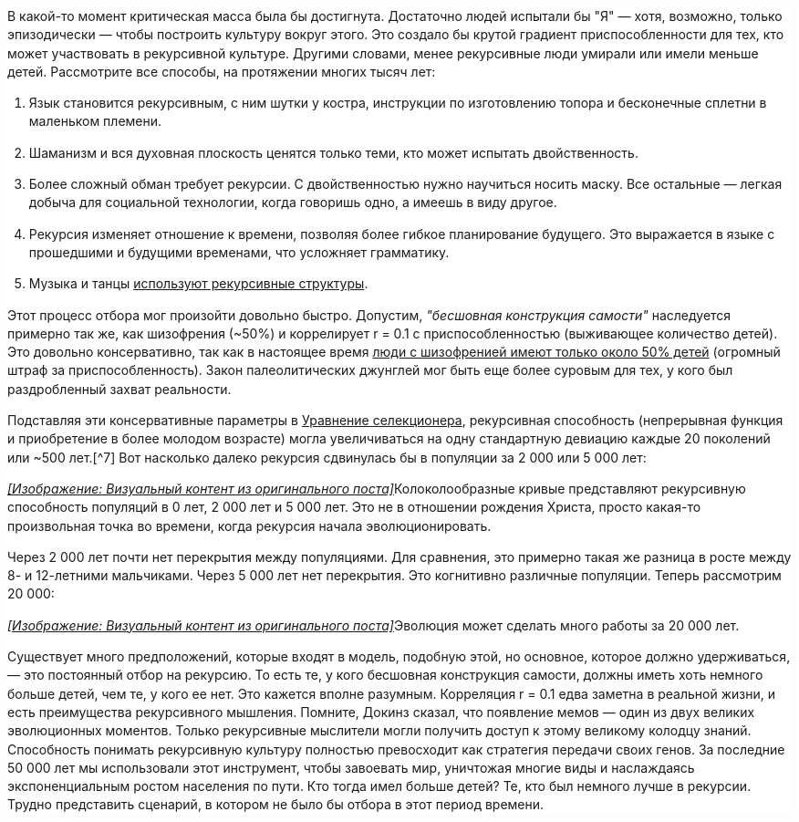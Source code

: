В какой-то момент критическая масса была бы достигнута. Достаточно людей испытали бы "Я" — хотя, возможно, только эпизодически — чтобы построить культуру вокруг этого. Это создало бы крутой градиент приспособленности для тех, кто может участвовать в рекурсивной культуре. Другими словами, менее рекурсивные люди умирали или имели меньше детей. Рассмотрите все способы, на протяжении многих тысяч лет:

 1. Язык становится рекурсивным, с ним шутки у костра, инструкции по изготовлению топора и бесконечные сплетни в маленьком племени.

 2. Шаманизм и вся духовная плоскость ценятся только теми, кто может испытать двойственность.

 3. Более сложный обман требует рекурсии. С двойственностью нужно научиться носить маску. Все остальные — легкая добыча для социальной технологии, когда говоришь одно, а имеешь в виду другое.

 4. Рекурсия изменяет отношение к времени, позволяя более гибкое планирование будущего. Это выражается в языке с прошедшими и будущими временами, что усложняет грамматику.

 5. Музыка и танцы [используют рекурсивные структуры](https://meltingasphalt.com/music-in-human-evolution/).

Этот процесс отбора мог произойти довольно быстро. Допустим, _"бесшовная конструкция самости"_ наследуется примерно так же, как шизофрения (~50%) и коррелирует r = 0.1 с приспособленностью (выживающее количество детей). Это довольно консервативно, так как в настоящее время [люди с шизофренией имеют только около 50% детей](https://jamanetwork.com/journals/jamapsychiatry/fullarticle/1390257) (огромный штраф за приспособленность). Закон палеолитических джунглей мог быть еще более суровым для тех, у кого был раздробленный захват реальности.

Подставляя эти консервативные параметры в [Уравнение селекционера](https://www.edge.org/response-detail/27199#:~:text=R%20%3D%20h2%20S.,workhorse%20equation%20for%20quantitative%20genetics.), рекурсивная способность (непрерывная функция и приобретение в более молодом возрасте) могла увеличиваться на одну стандартную девиацию каждые 20 поколений или ~500 лет.[^7] Вот насколько далеко рекурсия сдвинулась бы в популяции за 2 000 или 5 000 лет:

[*[Изображение: Визуальный контент из оригинального поста]*](https://substackcdn.com/image/fetch/$s_!NQzc!,f_auto,q_auto:good,fl_progressive:steep/https%3A%2F%2Fsubstack-post-media.s3.amazonaws.com%2Fpublic%2Fimages%2F97ff8996-e632-4aa1-932e-4e0b17a45b3b_813x547.png)Колоколообразные кривые представляют рекурсивную способность популяций в 0 лет, 2 000 лет и 5 000 лет. Это не в отношении рождения Христа, просто какая-то произвольная точка во времени, когда рекурсия начала эволюционировать.

Через 2 000 лет почти нет перекрытия между популяциями. Для сравнения, это примерно такая же разница в росте между 8- и 12-летними мальчиками. Через 5 000 лет нет перекрытия. Это когнитивно различные популяции. Теперь рассмотрим 20 000:

[*[Изображение: Визуальный контент из оригинального поста]*](https://substackcdn.com/image/fetch/$s_!PHtt!,f_auto,q_auto:good,fl_progressive:steep/https%3A%2F%2Fsubstack-post-media.s3.amazonaws.com%2Fpublic%2Fimages%2F45cea099-fbc4-4d5f-a7f5-cc75e853362f_795x523.png)Эволюция может сделать много работы за 20 000 лет.

Существует много предположений, которые входят в модель, подобную этой, но основное, которое должно удерживаться, — это постоянный отбор на рекурсию. То есть те, у кого бесшовная конструкция самости, должны иметь хоть немного больше детей, чем те, у кого ее нет. Это кажется вполне разумным. Корреляция r = 0.1 едва заметна в реальной жизни, и есть преимущества рекурсивного мышления. Помните, Докинз сказал, что появление мемов — один из двух великих эволюционных моментов. Только рекурсивные мыслители могли получить доступ к этому великому колодцу знаний. Способность понимать рекурсивную культуру полностью превосходит как стратегия передачи своих генов. За последние 50 000 лет мы использовали этот инструмент, чтобы завоевать мир, уничтожая многие виды и наслаждаясь экспоненциальным ростом населения по пути. Кто тогда имел больше детей? Те, кто был немного лучше в рекурсии. Трудно представить сценарий, в котором не было бы отбора в этот период времени.
